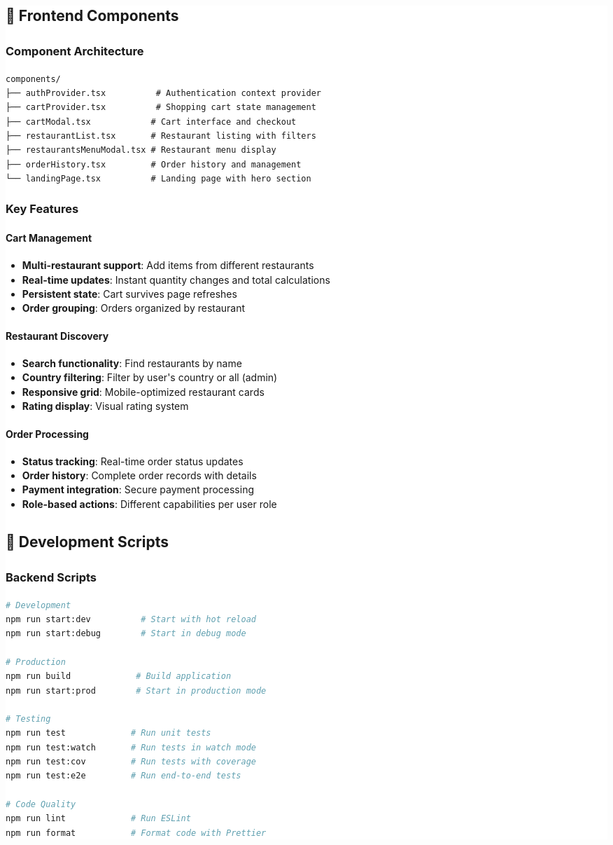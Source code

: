 ```http
```

## 🎨 Frontend Components

### Component Architecture
```
components/
├── authProvider.tsx          # Authentication context provider
├── cartProvider.tsx          # Shopping cart state management
├── cartModal.tsx            # Cart interface and checkout
├── restaurantList.tsx       # Restaurant listing with filters
├── restaurantsMenuModal.tsx # Restaurant menu display
├── orderHistory.tsx         # Order history and management
└── landingPage.tsx          # Landing page with hero section
```

### Key Features

#### Cart Management
- **Multi-restaurant support**: Add items from different restaurants
- **Real-time updates**: Instant quantity changes and total calculations
- **Persistent state**: Cart survives page refreshes
- **Order grouping**: Orders organized by restaurant

#### Restaurant Discovery
- **Search functionality**: Find restaurants by name
- **Country filtering**: Filter by user's country or all (admin)
- **Responsive grid**: Mobile-optimized restaurant cards
- **Rating display**: Visual rating system

#### Order Processing
- **Status tracking**: Real-time order status updates
- **Order history**: Complete order records with details
- **Payment integration**: Secure payment processing
- **Role-based actions**: Different capabilities per user role

## 🔧 Development Scripts

### Backend Scripts
```bash
# Development
npm run start:dev          # Start with hot reload
npm run start:debug        # Start in debug mode

# Production
npm run build             # Build application
npm run start:prod        # Start in production mode

# Testing
npm run test             # Run unit tests
npm run test:watch       # Run tests in watch mode
npm run test:cov         # Run tests with coverage
npm run test:e2e         # Run end-to-end tests

# Code Quality
npm run lint             # Run ESLint
npm run format           # Format code with Prettier
```
